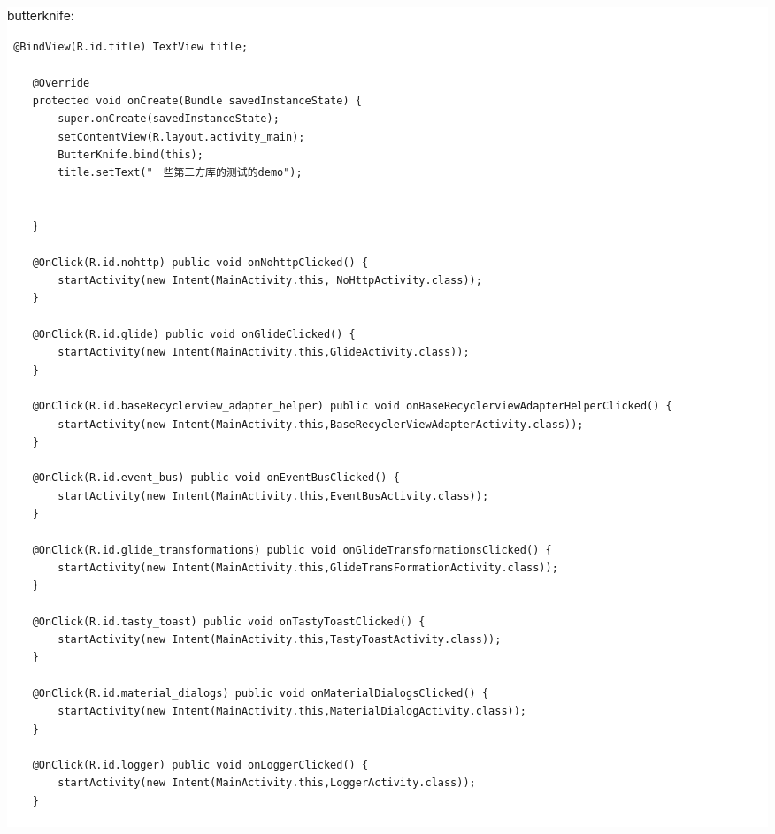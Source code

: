  

butterknife:

```
 @BindView(R.id.title) TextView title;

    @Override
    protected void onCreate(Bundle savedInstanceState) {
        super.onCreate(savedInstanceState);
        setContentView(R.layout.activity_main);
        ButterKnife.bind(this);
        title.setText("一些第三方库的测试的demo");


    }

    @OnClick(R.id.nohttp) public void onNohttpClicked() {
        startActivity(new Intent(MainActivity.this, NoHttpActivity.class));
    }

    @OnClick(R.id.glide) public void onGlideClicked() {
        startActivity(new Intent(MainActivity.this,GlideActivity.class));
    }

    @OnClick(R.id.baseRecyclerview_adapter_helper) public void onBaseRecyclerviewAdapterHelperClicked() {
        startActivity(new Intent(MainActivity.this,BaseRecyclerViewAdapterActivity.class));
    }

    @OnClick(R.id.event_bus) public void onEventBusClicked() {
        startActivity(new Intent(MainActivity.this,EventBusActivity.class));
    }

    @OnClick(R.id.glide_transformations) public void onGlideTransformationsClicked() {
        startActivity(new Intent(MainActivity.this,GlideTransFormationActivity.class));
    }

    @OnClick(R.id.tasty_toast) public void onTastyToastClicked() {
        startActivity(new Intent(MainActivity.this,TastyToastActivity.class));
    }

    @OnClick(R.id.material_dialogs) public void onMaterialDialogsClicked() {
        startActivity(new Intent(MainActivity.this,MaterialDialogActivity.class));
    }

    @OnClick(R.id.logger) public void onLoggerClicked() {
        startActivity(new Intent(MainActivity.this,LoggerActivity.class));
    }


```
